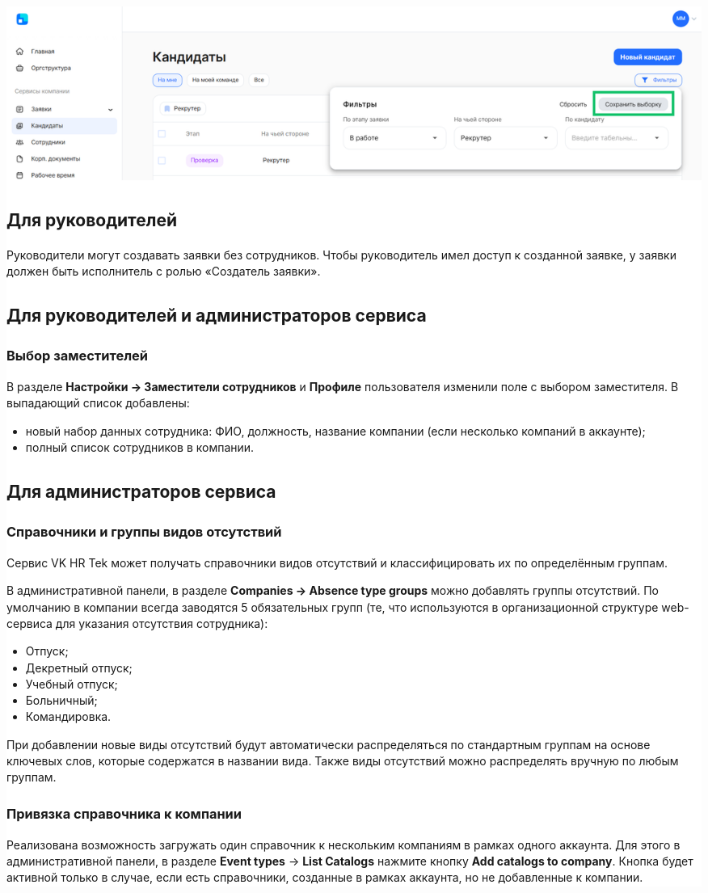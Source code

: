 ![](./assets/candidate.png)

## **Для руководителей**
Руководители могут создавать заявки без сотрудников. Чтобы руководитель имел доступ к созданной заявке, у заявки должен быть исполнитель с ролью «Создатель заявки».
 

## **Для руководителей и администраторов сервиса**
### **Выбор заместителей**
В разделе **Настройки → Заместители сотрудников** и **Профиле** пользователя изменили поле с выбором заместителя. В выпадающий список добавлены:

- новый набор данных сотрудника: ФИО, должность, название компании (если несколько компаний в аккаунте);
- полный список сотрудников в компании.
## **Для администраторов сервиса**
### **Справочники и группы видов отсутствий** 
Сервис VK HR Tek может получать справочники видов отсутствий и классифицировать их по определённым группам.

В административной панели, в разделе **Companies → Absence type groups** можно добавлять группы отсутствий. По умолчанию в компании всегда заводятся 5 обязательных групп (те, что используются в организационной структуре web-сервиса для указания отсутствия сотрудника):

- Отпуск;
- Декретный отпуск;
- Учебный отпуск;
- Больничный;
- Командировка.

При добавлении новые виды отсутствий будут автоматически распределяться по стандартным группам на основе ключевых слов, которые содержатся в названии вида. Также виды отсутствий можно распределять вручную по любым группам.

### **Привязка справочника к компании**
Реализована возможность загружать один справочник к нескольким компаниям в рамках одного аккаунта. Для этого в административной панели, в разделе **Event types** → **List Catalogs** нажмите кнопку **Add catalogs to company**. Кнопка будет активной только в случае, если есть справочники, созданные в рамках аккаунта, но не добавленные к компании.
